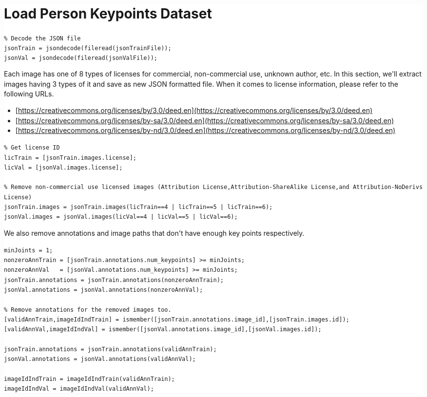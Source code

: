 # Load Person Keypoints Dataset

```matlab:Code
% Decode the JSON file
jsonTrain = jsondecode(fileread(jsonTrainFile));
jsonVal = jsondecode(fileread(jsonValFile));
```



Each image has one of 8 types of licenses for commercial, non-commercial use, unknown author, etc. In this section, we'll extract images having 3 types of it and save as new JSON formatted file. When it comes to license information, please refer to the following URLs.



   -  [https://creativecommons.org/licenses/by/3.0/deed.en](https://creativecommons.org/licenses/by/3.0/deed.en) 
   -  [https://creativecommons.org/licenses/by-sa/3.0/deed.en](https://creativecommons.org/licenses/by-sa/3.0/deed.en) 
   -  [https://creativecommons.org/licenses/by-nd/3.0/deed.en](https://creativecommons.org/licenses/by-nd/3.0/deed.en) 


```matlab:Code
% Get license ID
licTrain = [jsonTrain.images.license];
licVal = [jsonVal.images.license];

% Remove non-commercial use licensed images (Attribution License,Attribution-ShareAlike License,and Attribution-NoDerivs License)
jsonTrain.images = jsonTrain.images(licTrain==4 | licTrain==5 | licTrain==6);
jsonVal.images = jsonVal.images(licVal==4 | licVal==5 | licVal==6);
```



We also remove annotations and image paths that don't have enough key points respectively.



```matlab:Code
minJoints = 1;
nonzeroAnnTrain = [jsonTrain.annotations.num_keypoints] >= minJoints;
nonzeroAnnVal   = [jsonVal.annotations.num_keypoints] >= minJoints;
jsonTrain.annotations = jsonTrain.annotations(nonzeroAnnTrain);
jsonVal.annotations = jsonVal.annotations(nonzeroAnnVal);

% Remove annotations for the removed images too.
[validAnnTrain,imageIdIndTrain] = ismember([jsonTrain.annotations.image_id],[jsonTrain.images.id]);
[validAnnVal,imageIdIndVal] = ismember([jsonVal.annotations.image_id],[jsonVal.images.id]);

jsonTrain.annotations = jsonTrain.annotations(validAnnTrain);
jsonVal.annotations = jsonVal.annotations(validAnnVal);

imageIdIndTrain = imageIdIndTrain(validAnnTrain);
imageIdIndVal = imageIdIndVal(validAnnVal);
```
